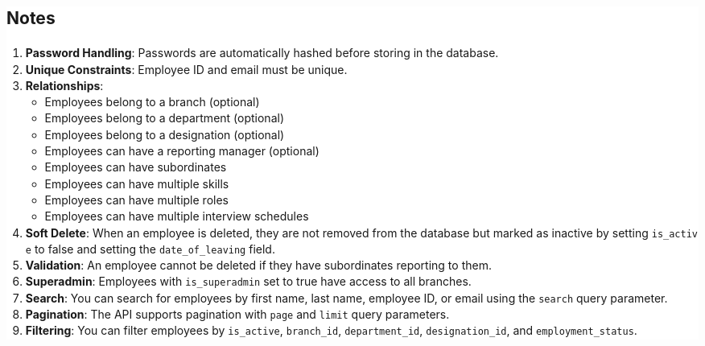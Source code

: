## Notes

1. **Password Handling**: Passwords are automatically hashed before storing in the database.
2. **Unique Constraints**: Employee ID and email must be unique.
3. **Relationships**:
   - Employees belong to a branch (optional)
   - Employees belong to a department (optional)
   - Employees belong to a designation (optional)
   - Employees can have a reporting manager (optional)
   - Employees can have subordinates
   - Employees can have multiple skills
   - Employees can have multiple roles
   - Employees can have multiple interview schedules
4. **Soft Delete**: When an employee is deleted, they are not removed from the database but marked as inactive by setting `is_active` to false and setting the `date_of_leaving` field.
5. **Validation**: An employee cannot be deleted if they have subordinates reporting to them.
6. **Superadmin**: Employees with `is_superadmin` set to true have access to all branches.
7. **Search**: You can search for employees by first name, last name, employee ID, or email using the `search` query parameter.
8. **Pagination**: The API supports pagination with `page` and `limit` query parameters.
9. **Filtering**: You can filter employees by `is_active`, `branch_id`, `department_id`, `designation_id`, and `employment_status`.